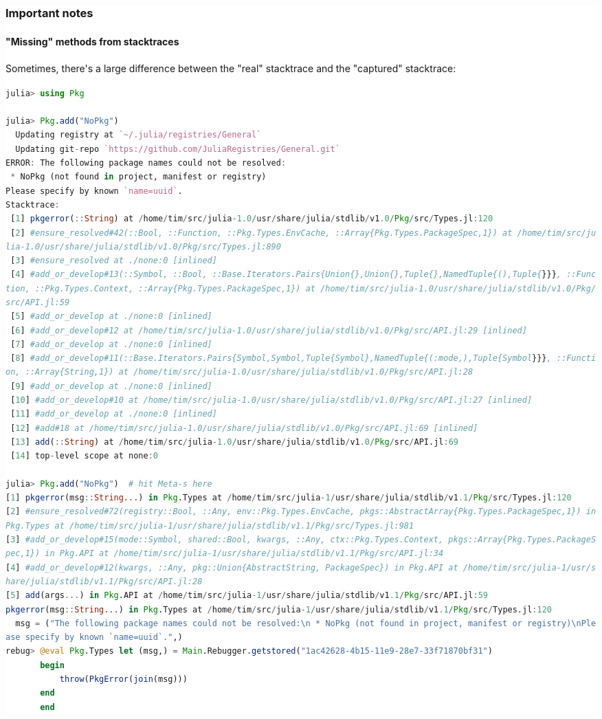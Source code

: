 ### Important notes

#### "Missing" methods from stacktraces

Sometimes, there's a large difference between the "real" stacktrace and the "captured" stacktrace:

```julia
julia> using Pkg

julia> Pkg.add("NoPkg")
  Updating registry at `~/.julia/registries/General`
  Updating git-repo `https://github.com/JuliaRegistries/General.git`
ERROR: The following package names could not be resolved:
 * NoPkg (not found in project, manifest or registry)
Please specify by known `name=uuid`.
Stacktrace:
 [1] pkgerror(::String) at /home/tim/src/julia-1.0/usr/share/julia/stdlib/v1.0/Pkg/src/Types.jl:120
 [2] #ensure_resolved#42(::Bool, ::Function, ::Pkg.Types.EnvCache, ::Array{Pkg.Types.PackageSpec,1}) at /home/tim/src/julia-1.0/usr/share/julia/stdlib/v1.0/Pkg/src/Types.jl:890
 [3] #ensure_resolved at ./none:0 [inlined]
 [4] #add_or_develop#13(::Symbol, ::Bool, ::Base.Iterators.Pairs{Union{},Union{},Tuple{},NamedTuple{(),Tuple{}}}, ::Function, ::Pkg.Types.Context, ::Array{Pkg.Types.PackageSpec,1}) at /home/tim/src/julia-1.0/usr/share/julia/stdlib/v1.0/Pkg/src/API.jl:59
 [5] #add_or_develop at ./none:0 [inlined]
 [6] #add_or_develop#12 at /home/tim/src/julia-1.0/usr/share/julia/stdlib/v1.0/Pkg/src/API.jl:29 [inlined]
 [7] #add_or_develop at ./none:0 [inlined]
 [8] #add_or_develop#11(::Base.Iterators.Pairs{Symbol,Symbol,Tuple{Symbol},NamedTuple{(:mode,),Tuple{Symbol}}}, ::Function, ::Array{String,1}) at /home/tim/src/julia-1.0/usr/share/julia/stdlib/v1.0/Pkg/src/API.jl:28
 [9] #add_or_develop at ./none:0 [inlined]
 [10] #add_or_develop#10 at /home/tim/src/julia-1.0/usr/share/julia/stdlib/v1.0/Pkg/src/API.jl:27 [inlined]
 [11] #add_or_develop at ./none:0 [inlined]
 [12] #add#18 at /home/tim/src/julia-1.0/usr/share/julia/stdlib/v1.0/Pkg/src/API.jl:69 [inlined]
 [13] add(::String) at /home/tim/src/julia-1.0/usr/share/julia/stdlib/v1.0/Pkg/src/API.jl:69
 [14] top-level scope at none:0

julia> Pkg.add("NoPkg")  # hit Meta-s here
[1] pkgerror(msg::String...) in Pkg.Types at /home/tim/src/julia-1/usr/share/julia/stdlib/v1.1/Pkg/src/Types.jl:120
[2] #ensure_resolved#72(registry::Bool, ::Any, env::Pkg.Types.EnvCache, pkgs::AbstractArray{Pkg.Types.PackageSpec,1}) in Pkg.Types at /home/tim/src/julia-1/usr/share/julia/stdlib/v1.1/Pkg/src/Types.jl:981
[3] #add_or_develop#15(mode::Symbol, shared::Bool, kwargs, ::Any, ctx::Pkg.Types.Context, pkgs::Array{Pkg.Types.PackageSpec,1}) in Pkg.API at /home/tim/src/julia-1/usr/share/julia/stdlib/v1.1/Pkg/src/API.jl:34
[4] #add_or_develop#12(kwargs, ::Any, pkg::Union{AbstractString, PackageSpec}) in Pkg.API at /home/tim/src/julia-1/usr/share/julia/stdlib/v1.1/Pkg/src/API.jl:28
[5] add(args...) in Pkg.API at /home/tim/src/julia-1/usr/share/julia/stdlib/v1.1/Pkg/src/API.jl:59
pkgerror(msg::String...) in Pkg.Types at /home/tim/src/julia-1/usr/share/julia/stdlib/v1.1/Pkg/src/Types.jl:120
  msg = ("The following package names could not be resolved:\n * NoPkg (not found in project, manifest or registry)\nPlease specify by known `name=uuid`.",)
rebug> @eval Pkg.Types let (msg,) = Main.Rebugger.getstored("1ac42628-4b15-11e9-28e7-33f71870bf31")
       begin
           throw(PkgError(join(msg)))
       end
       end
```
